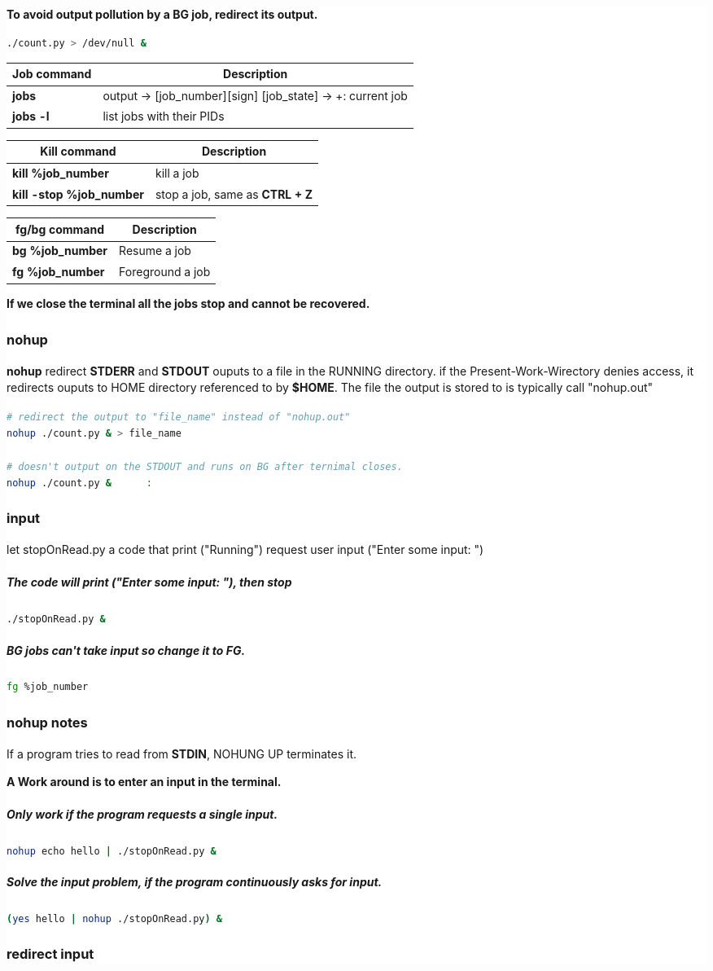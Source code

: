 **To avoid output pollution by a BG job, redirect its output.**
```bash
./count.py > /dev/null &
```

| Job command | Description | 
| -------- | -------- |
**jobs** 			| output -> [job_number][sign] [job_state] -> +: current job
**jobs -l** 		| list jobs with their PIDs 

| Kill command | Description | 
| -------- | -------- |
**kill %job_number** 	| kill a job
**kill -stop %job_number**	| stop a job, same as **CTRL + Z**

| fg/bg command | Description | 
| -------- | -------- |
**bg %job_number** 		| Resume a job
**fg %job_number**		| Foreground a job

**If we close the terminal all the jobs stop and cannot be recovered.**
	
### __nohup__
**nohup**  redirect **STDERR** and **STDOUT** ouputs to a file in the RUNNING directory.
	if the Present-Work-Wirectory denies access, it redirects ouputs to HOME directory referenced to by **$HOME**.
	The file the output is stored to is typically call "nohup.out"

```bash
# redirect the output to "file_name" instead of "nohup.out"
nohup ./count.py & > file_name

# doesn't output on the STDOUT and runs on BG after ternimal closes.
nohup ./count.py & 		: 
```

### __input__
let stopOnRead.py a code that print ("Running") request user input ("Enter some input: ")

##### __The code will print ("Enter some input: "), then stop__
```bash
./stopOnRead.py &
```
##### __BG jobs can't take input so change it to FG.__
```bash
fg %job_number 
```

### __nohup notes__
If a program tries to read from **STDIN**, NOHUNG UP terminates it.

**A Work around is to enter an input in the terminal.**

##### __Only work if the program requests a single input.__
```bash
nohup echo hello | ./stopOnRead.py & 
```
##### __Solve the input problem, if the program continuously asks for input.__
```bash
(yes hello | nohup ./stopOnRead.py) &
```
### __redirect input__ 
